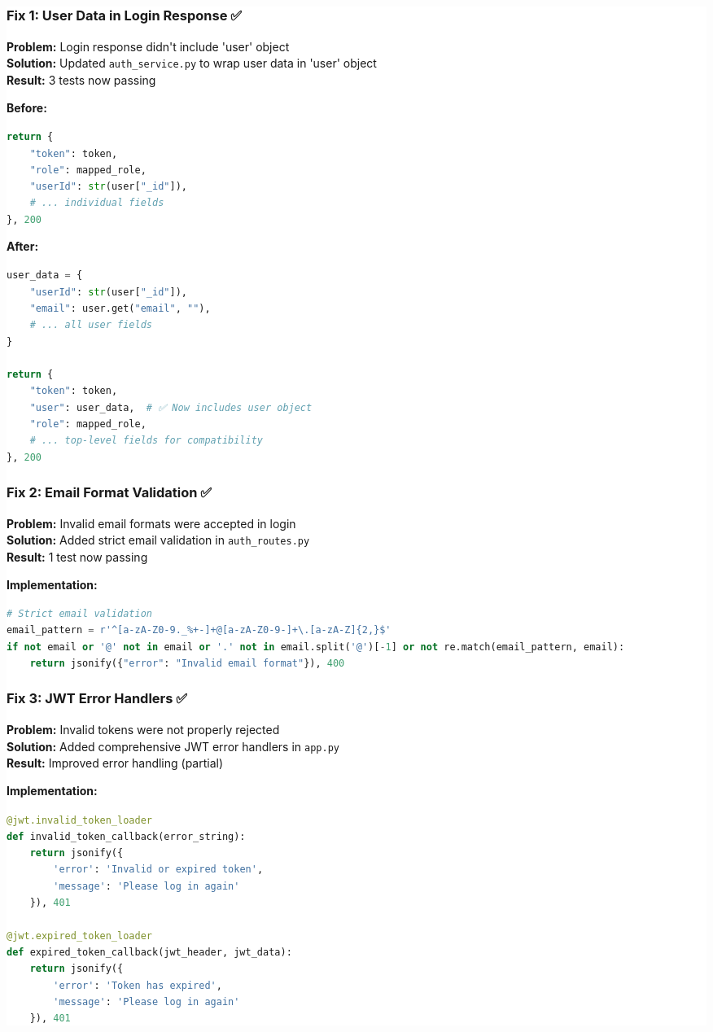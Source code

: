 ### Fix 1: User Data in Login Response ✅
**Problem:** Login response didn't include 'user' object  
**Solution:** Updated `auth_service.py` to wrap user data in 'user' object  
**Result:** 3 tests now passing

**Before:**
```python
return {
    "token": token,
    "role": mapped_role,
    "userId": str(user["_id"]),
    # ... individual fields
}, 200
```

**After:**
```python
user_data = {
    "userId": str(user["_id"]),
    "email": user.get("email", ""),
    # ... all user fields
}

return {
    "token": token,
    "user": user_data,  # ✅ Now includes user object
    "role": mapped_role,
    # ... top-level fields for compatibility
}, 200
```

### Fix 2: Email Format Validation ✅
**Problem:** Invalid email formats were accepted in login  
**Solution:** Added strict email validation in `auth_routes.py`  
**Result:** 1 test now passing

**Implementation:**
```python
# Strict email validation
email_pattern = r'^[a-zA-Z0-9._%+-]+@[a-zA-Z0-9-]+\.[a-zA-Z]{2,}$'
if not email or '@' not in email or '.' not in email.split('@')[-1] or not re.match(email_pattern, email):
    return jsonify({"error": "Invalid email format"}), 400
```

### Fix 3: JWT Error Handlers ✅
**Problem:** Invalid tokens were not properly rejected  
**Solution:** Added comprehensive JWT error handlers in `app.py`  
**Result:** Improved error handling (partial)

**Implementation:**
```python
@jwt.invalid_token_loader
def invalid_token_callback(error_string):
    return jsonify({
        'error': 'Invalid or expired token',
        'message': 'Please log in again'
    }), 401

@jwt.expired_token_loader
def expired_token_callback(jwt_header, jwt_data):
    return jsonify({
        'error': 'Token has expired',
        'message': 'Please log in again'
    }), 401

```